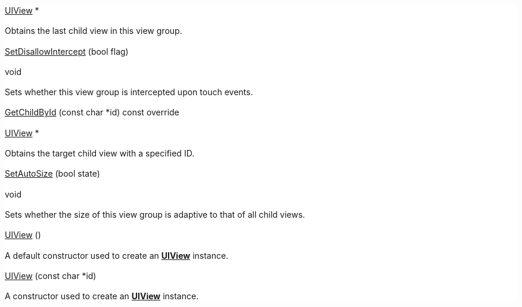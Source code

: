 </td>
<td class="cellrowborder" valign="top" width="50%" headers="mcps1.1.3.1.2 "><p id="p458765039093534"><a name="p458765039093534"></a><a name="p458765039093534"></a><a href="ohos-uiview.md">UIView</a> * </p>
<p id="p1991843411093534"><a name="p1991843411093534"></a><a name="p1991843411093534"></a>Obtains the last child view in this view group. </p>
</td>
</tr>
<tr id="row366269157093534"><td class="cellrowborder" valign="top" width="50%" headers="mcps1.1.3.1.1 "><p id="p1664503623093534"><a name="p1664503623093534"></a><a name="p1664503623093534"></a><a href="graphic.md#gad53c52e619a54358a413a836ae0c1861">SetDisallowIntercept</a> (bool flag)</p>
</td>
<td class="cellrowborder" valign="top" width="50%" headers="mcps1.1.3.1.2 "><p id="p2020073664093534"><a name="p2020073664093534"></a><a name="p2020073664093534"></a>void </p>
<p id="p1674297233093534"><a name="p1674297233093534"></a><a name="p1674297233093534"></a>Sets whether this view group is intercepted upon touch events. </p>
</td>
</tr>
<tr id="row1046176572093534"><td class="cellrowborder" valign="top" width="50%" headers="mcps1.1.3.1.1 "><p id="p2142032260093534"><a name="p2142032260093534"></a><a name="p2142032260093534"></a><a href="graphic.md#gae9f6ddb5819392546463d6371147c486">GetChildById</a> (const char *id) const override</p>
</td>
<td class="cellrowborder" valign="top" width="50%" headers="mcps1.1.3.1.2 "><p id="p1727620129093534"><a name="p1727620129093534"></a><a name="p1727620129093534"></a><a href="ohos-uiview.md">UIView</a> * </p>
<p id="p1540978233093534"><a name="p1540978233093534"></a><a name="p1540978233093534"></a>Obtains the target child view with a specified ID. </p>
</td>
</tr>
<tr id="row1844863726093534"><td class="cellrowborder" valign="top" width="50%" headers="mcps1.1.3.1.1 "><p id="p1834466199093534"><a name="p1834466199093534"></a><a name="p1834466199093534"></a><a href="graphic.md#ga6442ba36114d739df1b17ca8943cc087">SetAutoSize</a> (bool state)</p>
</td>
<td class="cellrowborder" valign="top" width="50%" headers="mcps1.1.3.1.2 "><p id="p2076487969093534"><a name="p2076487969093534"></a><a name="p2076487969093534"></a>void </p>
<p id="p444213129093534"><a name="p444213129093534"></a><a name="p444213129093534"></a>Sets whether the size of this view group is adaptive to that of all child views. </p>
</td>
</tr>
<tr id="row1106202112093534"><td class="cellrowborder" valign="top" width="50%" headers="mcps1.1.3.1.1 "><p id="p1977275956093534"><a name="p1977275956093534"></a><a name="p1977275956093534"></a><a href="graphic.md#ga7aad5b50d945efe5f9304bc978b2001c">UIView</a> ()</p>
</td>
<td class="cellrowborder" valign="top" width="50%" headers="mcps1.1.3.1.2 "><p id="p649971863093534"><a name="p649971863093534"></a><a name="p649971863093534"></a> </p>
<p id="p307404565093534"><a name="p307404565093534"></a><a name="p307404565093534"></a>A default constructor used to create an <strong id="b538194061093534"><a name="b538194061093534"></a><a name="b538194061093534"></a><a href="ohos-uiview.md">UIView</a></strong> instance. </p>
</td>
</tr>
<tr id="row1633952009093534"><td class="cellrowborder" valign="top" width="50%" headers="mcps1.1.3.1.1 "><p id="p56641694093534"><a name="p56641694093534"></a><a name="p56641694093534"></a><a href="graphic.md#ga57d429bb1cd71782f3b825f1bc6b9362">UIView</a> (const char *id)</p>
</td>
<td class="cellrowborder" valign="top" width="50%" headers="mcps1.1.3.1.2 "><p id="p819318064093534"><a name="p819318064093534"></a><a name="p819318064093534"></a> </p>
<p id="p1874288381093534"><a name="p1874288381093534"></a><a name="p1874288381093534"></a>A constructor used to create an <strong id="b1216800780093534"><a name="b1216800780093534"></a><a name="b1216800780093534"></a><a href="ohos-uiview.md">UIView</a></strong> instance. </p>
</td>
</tr>